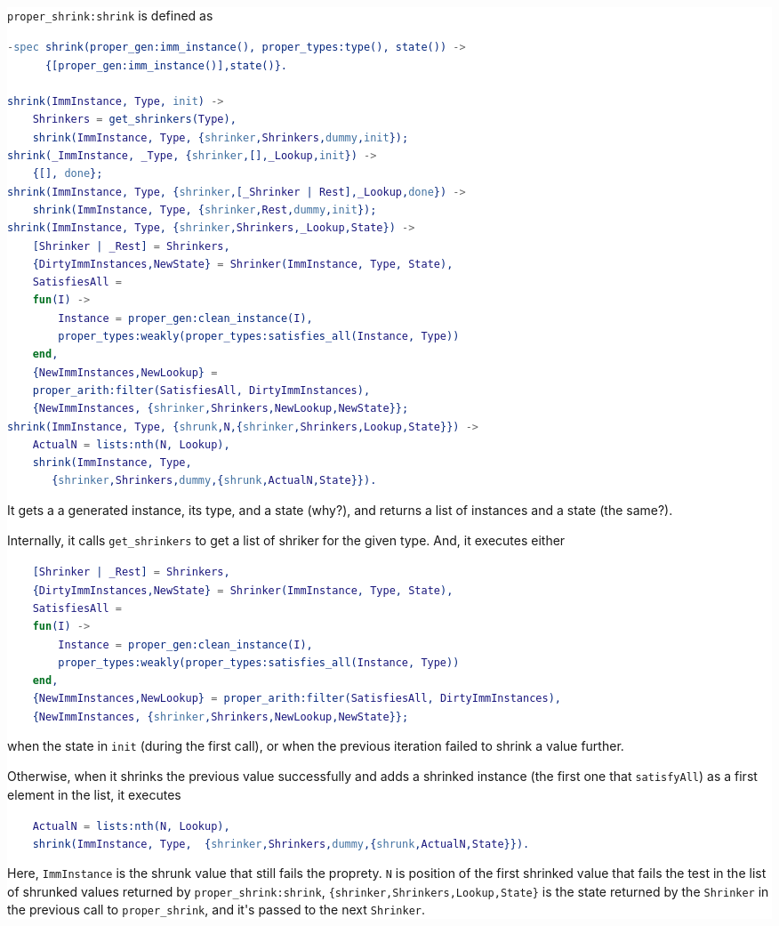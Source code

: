 `proper_shrink:shrink` is defined as
```erlang
-spec shrink(proper_gen:imm_instance(), proper_types:type(), state()) ->
	  {[proper_gen:imm_instance()],state()}.

shrink(ImmInstance, Type, init) ->
    Shrinkers = get_shrinkers(Type),
    shrink(ImmInstance, Type, {shrinker,Shrinkers,dummy,init});
shrink(_ImmInstance, _Type, {shrinker,[],_Lookup,init}) ->
    {[], done};
shrink(ImmInstance, Type, {shrinker,[_Shrinker | Rest],_Lookup,done}) ->
    shrink(ImmInstance, Type, {shrinker,Rest,dummy,init});
shrink(ImmInstance, Type, {shrinker,Shrinkers,_Lookup,State}) ->
    [Shrinker | _Rest] = Shrinkers,
    {DirtyImmInstances,NewState} = Shrinker(ImmInstance, Type, State),
    SatisfiesAll =
	fun(I) ->
	    Instance = proper_gen:clean_instance(I),
	    proper_types:weakly(proper_types:satisfies_all(Instance, Type))
	end,
    {NewImmInstances,NewLookup} =
	proper_arith:filter(SatisfiesAll, DirtyImmInstances),
    {NewImmInstances, {shrinker,Shrinkers,NewLookup,NewState}};
shrink(ImmInstance, Type, {shrunk,N,{shrinker,Shrinkers,Lookup,State}}) ->
    ActualN = lists:nth(N, Lookup),
    shrink(ImmInstance, Type,
	   {shrinker,Shrinkers,dummy,{shrunk,ActualN,State}}).
```
It gets a a generated instance, its type, and a state (why?),
and returns a list of instances and a state (the same?).

Internally, it calls `get_shrinkers` to get a list of shriker for the given type.
And, it executes either
```erlang
    [Shrinker | _Rest] = Shrinkers,
    {DirtyImmInstances,NewState} = Shrinker(ImmInstance, Type, State),
    SatisfiesAll =
	fun(I) ->
	    Instance = proper_gen:clean_instance(I),
	    proper_types:weakly(proper_types:satisfies_all(Instance, Type))
	end,
    {NewImmInstances,NewLookup} = proper_arith:filter(SatisfiesAll, DirtyImmInstances),
    {NewImmInstances, {shrinker,Shrinkers,NewLookup,NewState}};
```
when the state in `init` (during the first call), or when the previous iteration
failed to shrink a value further.

Otherwise, when it shrinks the previous value successfully
and adds a shrinked instance (the first one that `satisfyAll`) as a first element in the list,
it executes
```erlang
    ActualN = lists:nth(N, Lookup),
    shrink(ImmInstance, Type,  {shrinker,Shrinkers,dummy,{shrunk,ActualN,State}}).
```
Here, `ImmInstance` is the shrunk value that still fails the proprety.
`N` is position of the first shrinked value that fails the test in the list of shrunked values returned by `proper_shrink:shrink`,
`{shrinker,Shrinkers,Lookup,State}` is the state returned by the `Shrinker` in the previous
call to `proper_shrink`, and it's passed to the next `Shrinker`.
